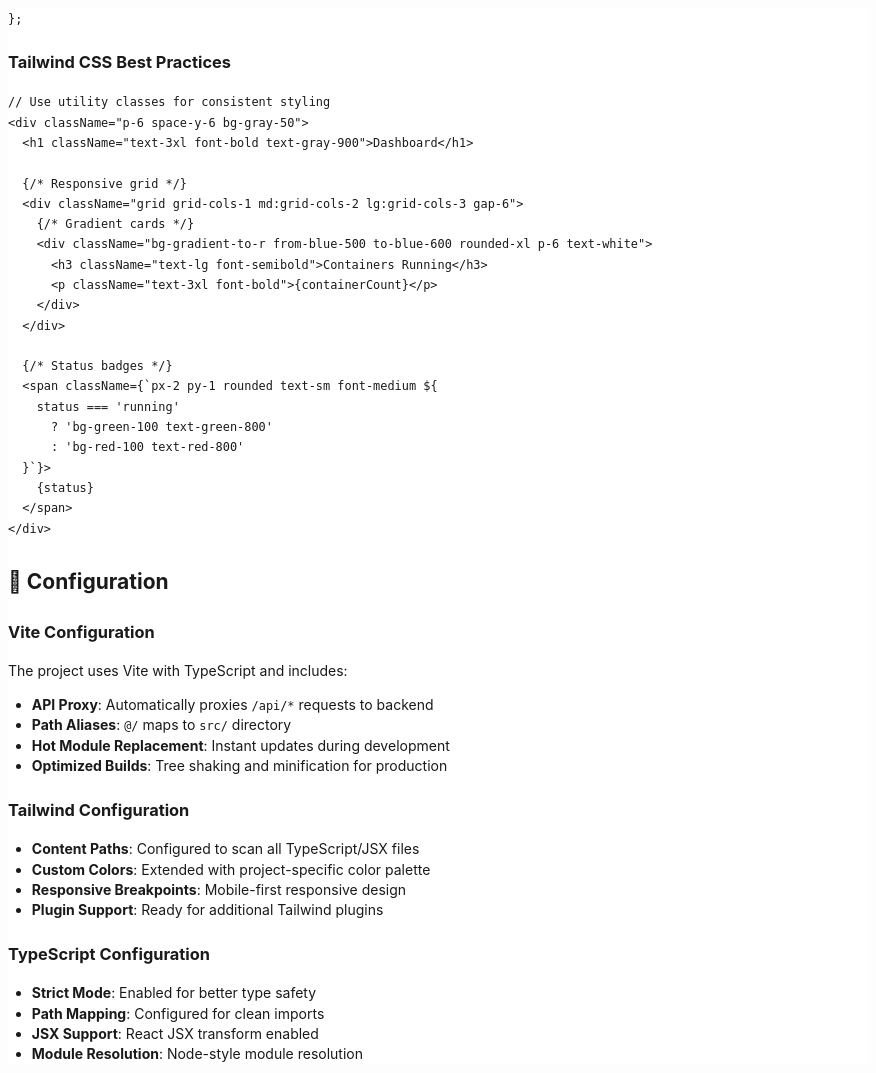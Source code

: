 ```tsx
};
```

### Tailwind CSS Best Practices
```tsx
// Use utility classes for consistent styling
<div className="p-6 space-y-6 bg-gray-50">
  <h1 className="text-3xl font-bold text-gray-900">Dashboard</h1>
  
  {/* Responsive grid */}
  <div className="grid grid-cols-1 md:grid-cols-2 lg:grid-cols-3 gap-6">
    {/* Gradient cards */}
    <div className="bg-gradient-to-r from-blue-500 to-blue-600 rounded-xl p-6 text-white">
      <h3 className="text-lg font-semibold">Containers Running</h3>
      <p className="text-3xl font-bold">{containerCount}</p>
    </div>
  </div>
  
  {/* Status badges */}
  <span className={`px-2 py-1 rounded text-sm font-medium ${
    status === 'running' 
      ? 'bg-green-100 text-green-800' 
      : 'bg-red-100 text-red-800'
  }`}>
    {status}
  </span>
</div>
```

## 🔧 Configuration

### Vite Configuration
The project uses Vite with TypeScript and includes:
- **API Proxy**: Automatically proxies `/api/*` requests to backend
- **Path Aliases**: `@/` maps to `src/` directory
- **Hot Module Replacement**: Instant updates during development
- **Optimized Builds**: Tree shaking and minification for production

### Tailwind Configuration
- **Content Paths**: Configured to scan all TypeScript/JSX files
- **Custom Colors**: Extended with project-specific color palette
- **Responsive Breakpoints**: Mobile-first responsive design
- **Plugin Support**: Ready for additional Tailwind plugins

### TypeScript Configuration
- **Strict Mode**: Enabled for better type safety
- **Path Mapping**: Configured for clean imports
- **JSX Support**: React JSX transform enabled
- **Module Resolution**: Node-style module resolution
